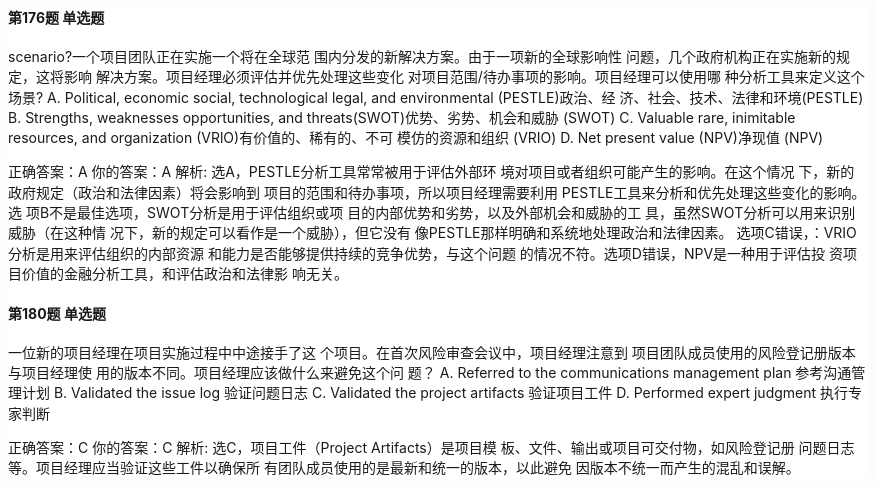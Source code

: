 #### 第176题 单选题

scenario?一个项目团队正在实施一个将在全球范
围内分发的新解决方案。由于一项新的全球影响性
问题，几个政府机构正在实施新的规定，这将影响
解决方案。项目经理必须评估并优先处理这些变化
对项目范围/待办事项的影响。项目经理可以使用哪
种分析工具来定义这个场景?
A. Political, economic social, technological
legal, and environmental (PESTLE)政治、经
济、社会、技术、法律和环境(PESTLE)
B. Strengths, weaknesses opportunities, and
threats(SWOT)优势、劣势、机会和威胁
(SWOT)
C. Valuable rare, inimitable resources, and
organization (VRlO)有价值的、稀有的、不可
模仿的资源和组织 (VRIO)
D. Net present value (NPV)净现值 (NPV)

正确答案：A
你的答案：A
解析:
选A，PESTLE分析工具常常被用于评估外部环
境对项目或者组织可能产生的影响。在这个情况
下，新的政府规定（政治和法律因素）将会影响到
项目的范围和待办事项，所以项目经理需要利用
PESTLE工具来分析和优先处理这些变化的影响。选
项B不是最佳选项，SWOT分析是用于评估组织或项
目的内部优势和劣势，以及外部机会和威胁的工
具，虽然SWOT分析可以用来识别威胁（在这种情
况下，新的规定可以看作是一个威胁），但它没有
像PESTLE那样明确和系统地处理政治和法律因素。
选项C错误，：VRIO分析是用来评估组织的内部资源
和能力是否能够提供持续的竞争优势，与这个问题
的情况不符。选项D错误，NPV是一种用于评估投
资项目价值的金融分析工具，和评估政治和法律影
响无关。


#### 第180题 单选题
一位新的项目经理在项目实施过程中中途接手了这
个项目。在首次风险审查会议中，项目经理注意到
项目团队成员使用的风险登记册版本与项目经理使
用的版本不同。项目经理应该做什么来避免这个问
题？
A. Referred to the communications
management plan
参考沟通管理计划
 B. Validated the issue log
验证问题日志
C. Validated the project artifacts
验证项目工件
D. Performed expert judgment
执行专家判断

正确答案：C
你的答案：C
解析:
选C，项目工件（Project Artifacts）是项目模
板、文件、输出或项目可交付物，如风险登记册
问题日志等。项目经理应当验证这些工件以确保所
有团队成员使用的是最新和统一的版本，以此避免
因版本不统一而产生的混乱和误解。
